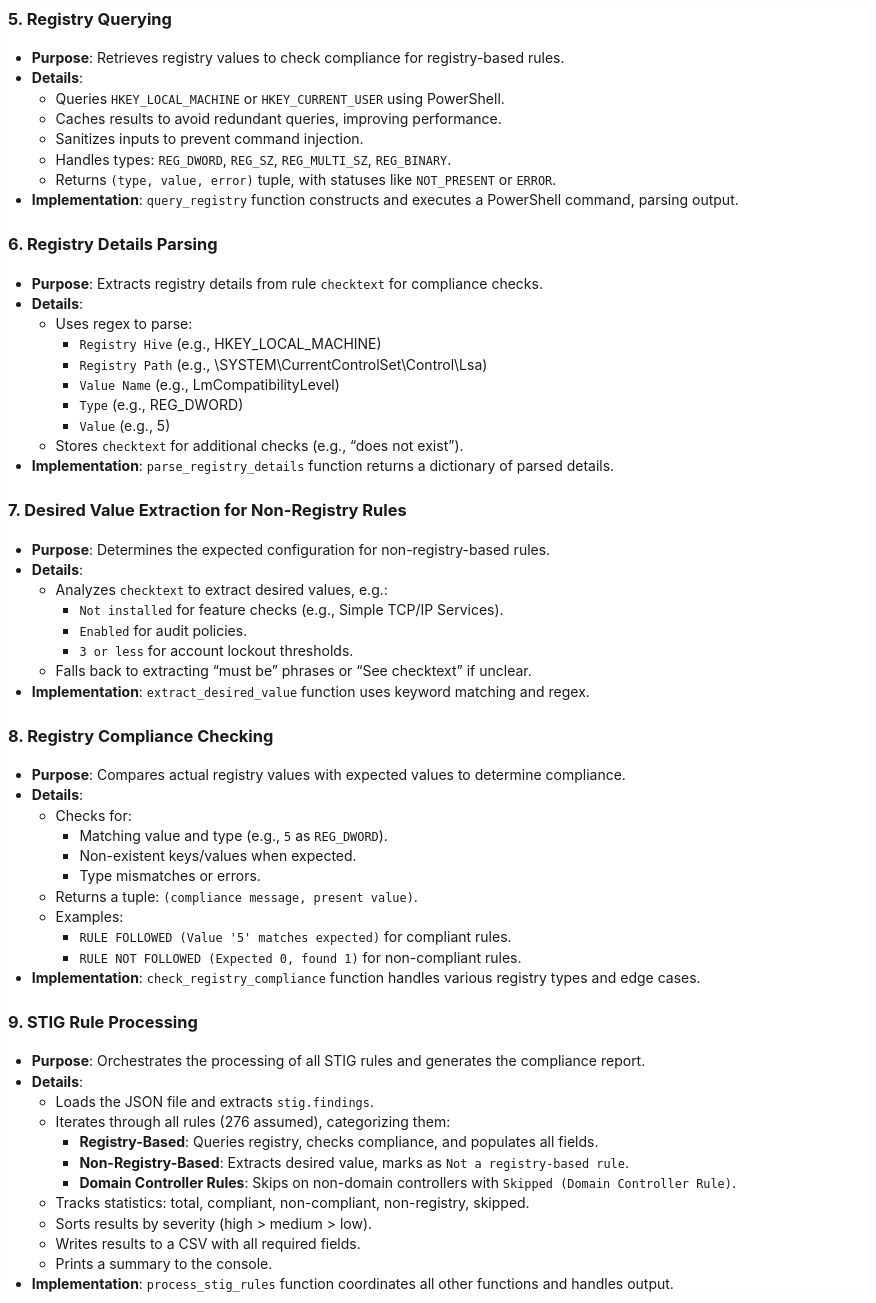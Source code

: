### 5. Registry Querying
- **Purpose**: Retrieves registry values to check compliance for registry-based rules.
- **Details**:
  - Queries `HKEY_LOCAL_MACHINE` or `HKEY_CURRENT_USER` using PowerShell.
  - Caches results to avoid redundant queries, improving performance.
  - Sanitizes inputs to prevent command injection.
  - Handles types: `REG_DWORD`, `REG_SZ`, `REG_MULTI_SZ`, `REG_BINARY`.
  - Returns `(type, value, error)` tuple, with statuses like `NOT_PRESENT` or `ERROR`.
- **Implementation**: `query_registry` function constructs and executes a PowerShell command, parsing output.

### 6. Registry Details Parsing
- **Purpose**: Extracts registry details from rule `checktext` for compliance checks.
- **Details**:
  - Uses regex to parse:
    - `Registry Hive` (e.g., HKEY_LOCAL_MACHINE)
    - `Registry Path` (e.g., \SYSTEM\CurrentControlSet\Control\Lsa\)
    - `Value Name` (e.g., LmCompatibilityLevel)
    - `Type` (e.g., REG_DWORD)
    - `Value` (e.g., 5)
  - Stores `checktext` for additional checks (e.g., “does not exist”).
- **Implementation**: `parse_registry_details` function returns a dictionary of parsed details.

### 7. Desired Value Extraction for Non-Registry Rules
- **Purpose**: Determines the expected configuration for non-registry-based rules.
- **Details**:
  - Analyzes `checktext` to extract desired values, e.g.:
    - `Not installed` for feature checks (e.g., Simple TCP/IP Services).
    - `Enabled` for audit policies.
    - `3 or less` for account lockout thresholds.
  - Falls back to extracting “must be” phrases or “See checktext” if unclear.
- **Implementation**: `extract_desired_value` function uses keyword matching and regex.

### 8. Registry Compliance Checking
- **Purpose**: Compares actual registry values with expected values to determine compliance.
- **Details**:
  - Checks for:
    - Matching value and type (e.g., `5` as `REG_DWORD`).
    - Non-existent keys/values when expected.
    - Type mismatches or errors.
  - Returns a tuple: `(compliance message, present value)`.
  - Examples:
    - `RULE FOLLOWED (Value '5' matches expected)` for compliant rules.
    - `RULE NOT FOLLOWED (Expected 0, found 1)` for non-compliant rules.
- **Implementation**: `check_registry_compliance` function handles various registry types and edge cases.

### 9. STIG Rule Processing
- **Purpose**: Orchestrates the processing of all STIG rules and generates the compliance report.
- **Details**:
  - Loads the JSON file and extracts `stig.findings`.
  - Iterates through all rules (276 assumed), categorizing them:
    - **Registry-Based**: Queries registry, checks compliance, and populates all fields.
    - **Non-Registry-Based**: Extracts desired value, marks as `Not a registry-based rule`.
    - **Domain Controller Rules**: Skips on non-domain controllers with `Skipped (Domain Controller Rule)`.
  - Tracks statistics: total, compliant, non-compliant, non-registry, skipped.
  - Sorts results by severity (high > medium > low).
  - Writes results to a CSV with all required fields.
  - Prints a summary to the console.
- **Implementation**: `process_stig_rules` function coordinates all other functions and handles output.
